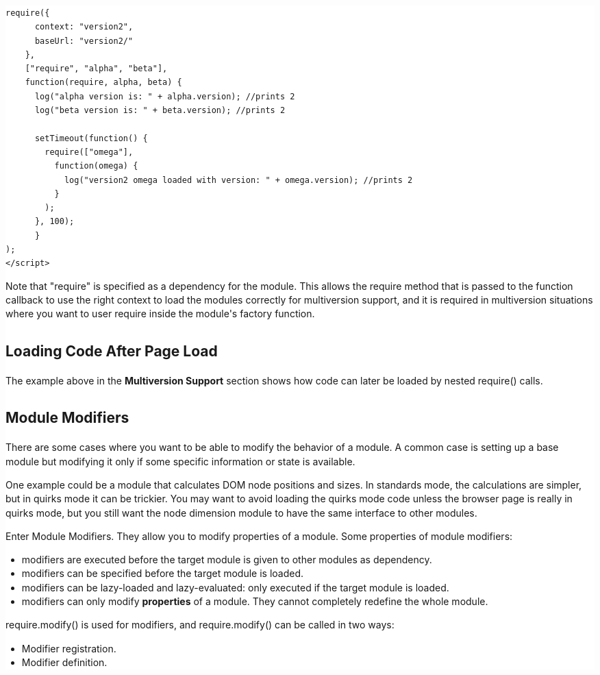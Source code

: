     require({
	      context: "version2",
	      baseUrl: "version2/"
        },
        ["require", "alpha", "beta"],
        function(require, alpha, beta) {
          log("alpha version is: " + alpha.version); //prints 2
          log("beta version is: " + beta.version); //prints 2

          setTimeout(function() {
            require(["omega"],
              function(omega) {
                log("version2 omega loaded with version: " + omega.version); //prints 2
              }
            );
          }, 100);
          }
    );
    </script>

Note that "require" is specified as a dependency for the module. This allows the require method that is passed to the function callback to use the right context to load the modules correctly for multiversion support, and it is required in multiversion situations where you want to user require inside the module's factory function.

## <a name="afterload">Loading Code After Page Load</a>

The example above in the **Multiversion Support** section shows how code can later be loaded by nested require() calls. 

## <a name="modifiers">Module Modifiers</a>

There are some cases where you want to be able to modify the behavior of a module. A common case is setting up a base module but modifying it only if some specific information or state is available.

One example could be a module that calculates DOM node positions and sizes. In standards mode, the calculations are simpler, but in quirks mode it can be trickier. You may want to avoid loading the quirks mode code unless the browser page is really in quirks mode, but you still want the node dimension module to have the same interface to other modules.

Enter Module Modifiers. They allow you to modify properties of a module. Some properties of module modifiers:

* modifiers are executed before the target module is given to other modules as dependency.
* modifiers can be specified before the target module is loaded.
* modifiers can be lazy-loaded and lazy-evaluated: only executed if the target module is loaded.
* modifiers can only modify **properties** of a module. They cannot completely redefine the whole module.

require.modify() is used for modifiers, and require.modify() can be called in two ways:

* Modifier registration.
* Modifier definition.

